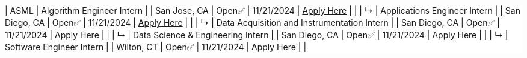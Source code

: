 | ASML                                          | Algorithm Engineer Intern                                                                         |                  | San Jose, CA                                                                                                                                                                                                                                                                                                                                                                                                                                                                                                                                                        | Open✅   | 11/21/2024   | [Apply Here](https://www.asml.com/en/careers/find-your-job/internship-algorithm-engineer-j00307935)                                                                                                                                                                                                                                               |                                     |
| ↳                                             | Applications Engineer Intern                                                                      |                  | San Diego, CA                                                                                                                                                                                                                                                                                                                                                                                                                                                                                                                                                       | Open✅   | 11/21/2024   | [Apply Here](https://www.asml.com/en/careers/find-your-job/internship-applications-engineer-j00308193)                                                                                                                                                                                                                                            |                                     |
| ↳                                             | Data Acquisition and Instrumentation Intern                                                       |                  | San Diego, CA                                                                                                                                                                                                                                                                                                                                                                                                                                                                                                                                                       | Open✅   | 11/21/2024   | [Apply Here](https://www.asml.com/en/careers/find-your-job/internship-data-acquisition-and-instrumentation-j00309180)                                                                                                                                                                                                                             |                                     |
| ↳                                             | Data Science & Engineering Intern                                                                 |                  | San Diego, CA                                                                                                                                                                                                                                                                                                                                                                                                                                                                                                                                                       | Open✅   | 11/21/2024   | [Apply Here](https://www.asml.com/en/careers/find-your-job/internship-data-science-engineering-j00307704)                                                                                                                                                                                                                                         |                                     |
| ↳                                             | Software Engineer Intern                                                                          |                  | Wilton, CT                                                                                                                                                                                                                                                                                                                                                                                                                                                                                                                                                          | Open✅   | 11/21/2024   | [Apply Here](https://www.asml.com/en/careers/find-your-job/internship-software-engineer-j00309216)                                                                                                                                                                                                                                                |                                     |
